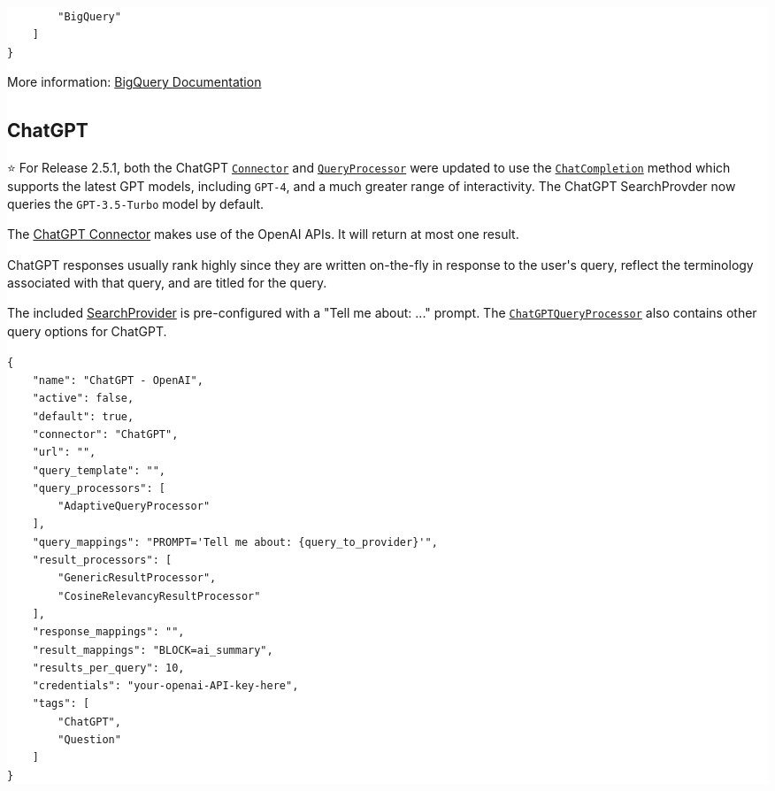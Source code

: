 ``` shell
        "BigQuery"
    ]
}
```

More information: [BigQuery Documentation](https://cloud.google.com/bigquery/docs)

## ChatGPT

:star: For Release 2.5.1, both the ChatGPT [`Connector`](https://github.com/swirlai/swirl-search/blob/main/swirl/connectors/chatgpt.py) and [`QueryProcessor`](https://github.com/swirlai/swirl-search/blob/main/swirl/processors/chatgpt_query.py) were updated to use the [`ChatCompletion`](https://platform.openai.com/docs/api-reference/chat) method which supports the latest  GPT models, including `GPT-4`, and a much greater range of interactivity. The ChatGPT SearchProvder now queries the `GPT-3.5-Turbo` model by default.

The [ChatGPT Connector](https://github.com/swirlai/swirl-search/blob/main/swirl/connectors/chatgpt.py) makes use of the OpenAI APIs. It will return at most one result.

ChatGPT responses usually rank highly since they are written on-the-fly in response to the user's query, reflect the terminology associated with that query, and are titled for the query.

The included [SearchProvider](https://github.com/swirlai/swirl-search/blob/main/SearchProviders/chatgpt.json) is pre-configured with a "Tell me about: ..." prompt.  The [`ChatGPTQueryProcessor`](https://github.com/swirlai/swirl-search/blob/main/swirl/processors/chatgpt_query.py) also contains other query options for ChatGPT.

``` shell
{
    "name": "ChatGPT - OpenAI",
    "active": false,
    "default": true,
    "connector": "ChatGPT",
    "url": "",
    "query_template": "",
    "query_processors": [
        "AdaptiveQueryProcessor"
    ],
    "query_mappings": "PROMPT='Tell me about: {query_to_provider}'",
    "result_processors": [
        "GenericResultProcessor",
        "CosineRelevancyResultProcessor"
    ],
    "response_mappings": "",
    "result_mappings": "BLOCK=ai_summary",
    "results_per_query": 10,
    "credentials": "your-openai-API-key-here",
    "tags": [
        "ChatGPT",
        "Question"
    ]
}
```
